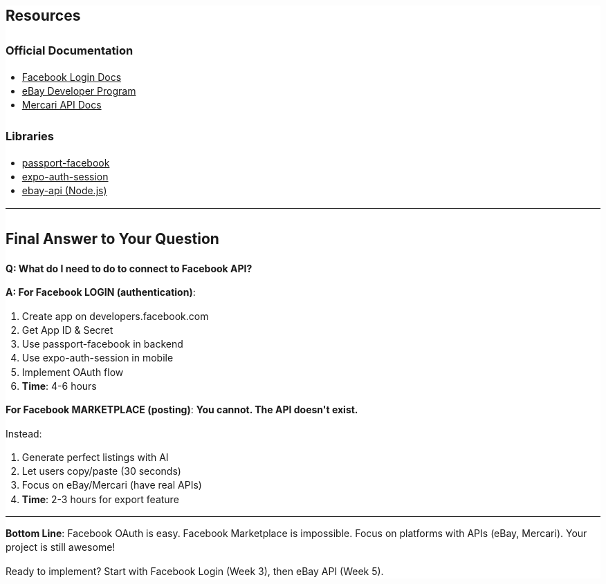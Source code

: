 
## Resources

### Official Documentation
- [Facebook Login Docs](https://developers.facebook.com/docs/facebook-login)
- [eBay Developer Program](https://developer.ebay.com/develop/get-started)
- [Mercari API Docs](https://developer.mercari.com)

### Libraries
- [passport-facebook](https://www.passportjs.org/packages/passport-facebook/)
- [expo-auth-session](https://docs.expo.dev/versions/latest/sdk/auth-session/)
- [ebay-api (Node.js)](https://www.npmjs.com/package/ebay-api)

---

## Final Answer to Your Question

**Q: What do I need to do to connect to Facebook API?**

**A: For Facebook LOGIN (authentication)**:
1. Create app on developers.facebook.com
2. Get App ID & Secret
3. Use passport-facebook in backend
4. Use expo-auth-session in mobile
5. Implement OAuth flow
6. **Time**: 4-6 hours

**For Facebook MARKETPLACE (posting)**:
**You cannot. The API doesn't exist.**

Instead:
1. Generate perfect listings with AI
2. Let users copy/paste (30 seconds)
3. Focus on eBay/Mercari (have real APIs)
4. **Time**: 2-3 hours for export feature

---

**Bottom Line**: Facebook OAuth is easy. Facebook Marketplace is impossible. Focus on platforms with APIs (eBay, Mercari). Your project is still awesome!

Ready to implement? Start with Facebook Login (Week 3), then eBay API (Week 5).
